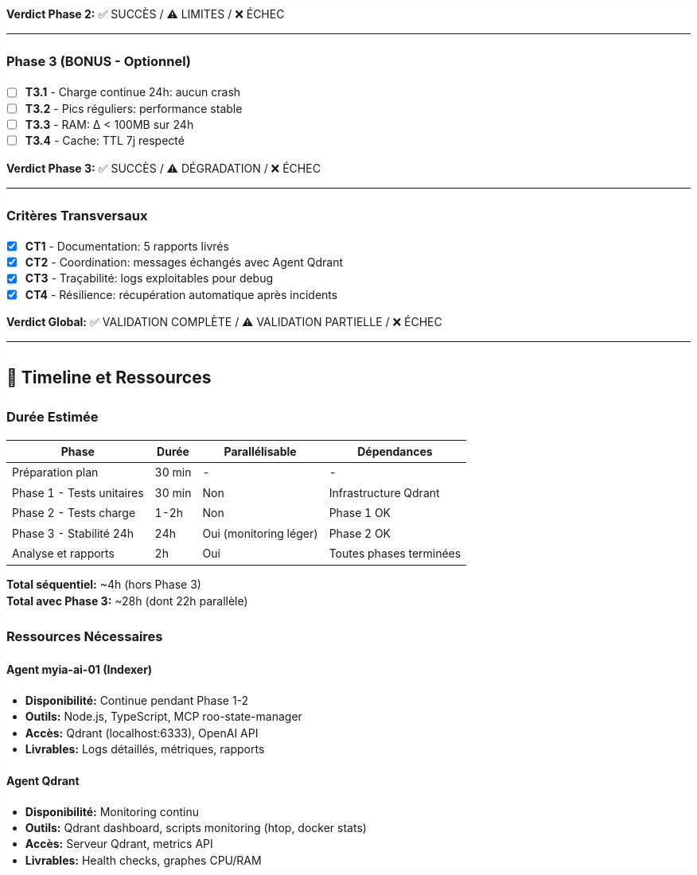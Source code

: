 **Verdict Phase 2:** ✅ SUCCÈS / ⚠️ LIMITES / ❌ ÉCHEC

---

### Phase 3 (BONUS - Optionnel)
- [ ] **T3.1** - Charge continue 24h: aucun crash
- [ ] **T3.2** - Pics réguliers: performance stable
- [ ] **T3.3** - RAM: Δ < 100MB sur 24h
- [ ] **T3.4** - Cache: TTL 7j respecté

**Verdict Phase 3:** ✅ SUCCÈS / ⚠️ DÉGRADATION / ❌ ÉCHEC

---

### Critères Transversaux
- [x] **CT1** - Documentation: 5 rapports livrés
- [x] **CT2** - Coordination: messages échangés avec Agent Qdrant
- [x] **CT3** - Traçabilité: logs exploitables pour debug
- [x] **CT4** - Résilience: récupération automatique après incidents

**Verdict Global:** ✅ VALIDATION COMPLÈTE / ⚠️ VALIDATION PARTIELLE / ❌ ÉCHEC

---

## 📅 Timeline et Ressources

### Durée Estimée

| Phase | Durée | Parallélisable | Dépendances |
|-------|-------|----------------|-------------|
| Préparation plan | 30 min | - | - |
| Phase 1 - Tests unitaires | 30 min | Non | Infrastructure Qdrant |
| Phase 2 - Tests charge | 1-2h | Non | Phase 1 OK |
| Phase 3 - Stabilité 24h | 24h | Oui (monitoring léger) | Phase 2 OK |
| Analyse et rapports | 2h | Oui | Toutes phases terminées |

**Total séquentiel:** ~4h (hors Phase 3)  
**Total avec Phase 3:** ~28h (dont 22h parallèle)

### Ressources Nécessaires

#### Agent myia-ai-01 (Indexer)
- **Disponibilité:** Continue pendant Phase 1-2
- **Outils:** Node.js, TypeScript, MCP roo-state-manager
- **Accès:** Qdrant (localhost:6333), OpenAI API
- **Livrables:** Logs détaillés, métriques, rapports

#### Agent Qdrant
- **Disponibilité:** Monitoring continu
- **Outils:** Qdrant dashboard, scripts monitoring (htop, docker stats)
- **Accès:** Serveur Qdrant, metrics API
- **Livrables:** Health checks, graphes CPU/RAM
